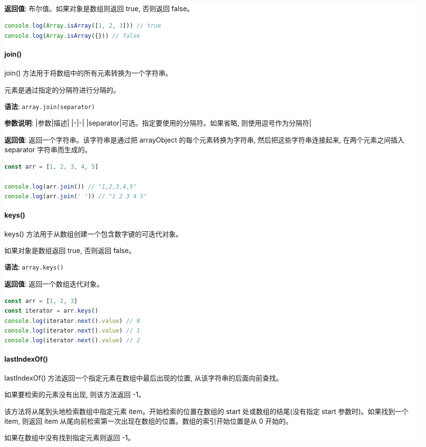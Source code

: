 **返回值**: 布尔值。如果对象是数组则返回 true, 否则返回 false。

```javascript
console.log(Array.isArray([1, 2, 3])) // true
console.log(Array.isArray({})) // false
```

#### join()

join() 方法用于将数组中的所有元素转换为一个字符串。

元素是通过指定的分隔符进行分隔的。

**语法**: `array.join(separator)`

**参数说明**:
|参数|描述|
|-|-|
|separator|可选。指定要使用的分隔符。如果省略, 则使用逗号作为分隔符|

**返回值**: 返回一个字符串。该字符串是通过把 arrayObject 的每个元素转换为字符串, 然后把这些字符串连接起来, 在两个元素之间插入 separator 字符串而生成的。

```javascript
const arr = [1, 2, 3, 4, 5]

console.log(arr.join()) // "1,2,3,4,5"
console.log(arr.join(' ')) // "1 2 3 4 5"
```

#### keys()

keys() 方法用于从数组创建一个包含数字键的可迭代对象。

如果对象是数组返回 true, 否则返回 false。

**语法**: `array.keys()`

**返回值**: 返回一个数组迭代对象。

```javascript
const arr = [1, 2, 3]
const iterator = arr.keys()
console.log(iterator.next().value) // 0
console.log(iterator.next().value) // 1
console.log(iterator.next().value) // 2
```

#### lastIndexOf()

lastIndexOf() 方法返回一个指定元素在数组中最后出现的位置, 从该字符串的后面向前查找。

如果要检索的元素没有出现, 则该方法返回 -1。

该方法将从尾到头地检索数组中指定元素 item。开始检索的位置在数组的 start 处或数组的结尾(没有指定 start 参数时)。如果找到一个 item, 则返回 item 从尾向前检索第一次出现在数组的位置。数组的索引开始位置是从 0 开始的。

如果在数组中没有找到指定元素则返回 -1。
